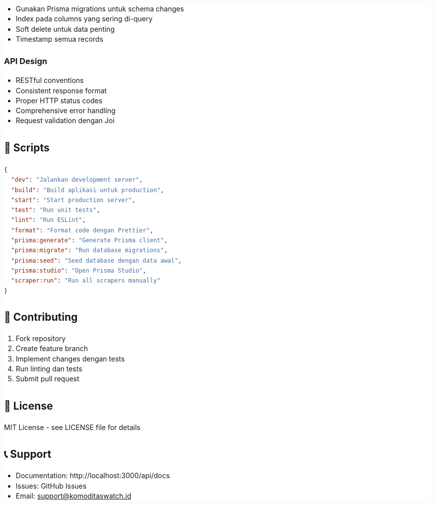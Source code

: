 - Gunakan Prisma migrations untuk schema changes
- Index pada columns yang sering di-query
- Soft delete untuk data penting
- Timestamp semua records

### API Design

- RESTful conventions
- Consistent response format
- Proper HTTP status codes
- Comprehensive error handling
- Request validation dengan Joi

## 🔧 Scripts

```json
{
  "dev": "Jalankan development server",
  "build": "Build aplikasi untuk production",
  "start": "Start production server",
  "test": "Run unit tests",
  "lint": "Run ESLint",
  "format": "Format code dengan Prettier",
  "prisma:generate": "Generate Prisma client",
  "prisma:migrate": "Run database migrations",
  "prisma:seed": "Seed database dengan data awal",
  "prisma:studio": "Open Prisma Studio",
  "scraper:run": "Run all scrapers manually"
}
```

## 🤝 Contributing

1. Fork repository
2. Create feature branch
3. Implement changes dengan tests
4. Run linting dan tests
5. Submit pull request

## 📄 License

MIT License - see LICENSE file for details

## 📞 Support

- Documentation: http://localhost:3000/api/docs
- Issues: GitHub Issues
- Email: support@komoditaswatch.id
